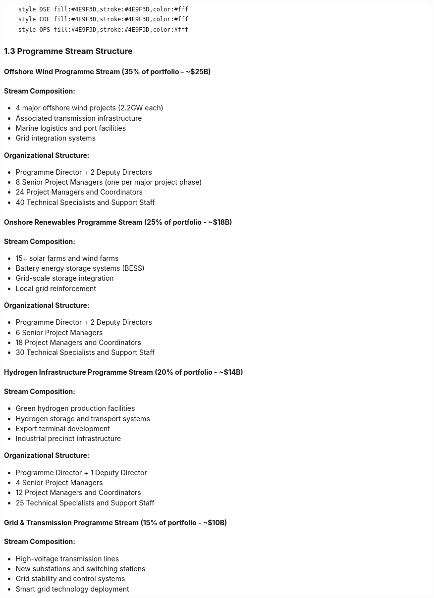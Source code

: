 ```mermaid
    style DSE fill:#4E9F3D,stroke:#4E9F3D,color:#fff
    style COE fill:#4E9F3D,stroke:#4E9F3D,color:#fff
    style OPS fill:#4E9F3D,stroke:#4E9F3D,color:#fff
```

### 1.3 Programme Stream Structure

#### Offshore Wind Programme Stream (35% of portfolio - ~$25B)
**Stream Composition:**
- 4 major offshore wind projects (2.2GW each)
- Associated transmission infrastructure
- Marine logistics and port facilities
- Grid integration systems

**Organizational Structure:**
- Programme Director + 2 Deputy Directors
- 8 Senior Project Managers (one per major project phase)
- 24 Project Managers and Coordinators
- 40 Technical Specialists and Support Staff

#### Onshore Renewables Programme Stream (25% of portfolio - ~$18B) 
**Stream Composition:**
- 15+ solar farms and wind farms
- Battery energy storage systems (BESS)
- Grid-scale storage integration
- Local grid reinforcement

**Organizational Structure:**
- Programme Director + 2 Deputy Directors  
- 6 Senior Project Managers
- 18 Project Managers and Coordinators
- 30 Technical Specialists and Support Staff

#### Hydrogen Infrastructure Programme Stream (20% of portfolio - ~$14B)
**Stream Composition:**
- Green hydrogen production facilities
- Hydrogen storage and transport systems
- Export terminal development
- Industrial precinct infrastructure

**Organizational Structure:**
- Programme Director + 1 Deputy Director
- 4 Senior Project Managers
- 12 Project Managers and Coordinators  
- 25 Technical Specialists and Support Staff

#### Grid & Transmission Programme Stream (15% of portfolio - ~$10B)
**Stream Composition:**
- High-voltage transmission lines
- New substations and switching stations
- Grid stability and control systems
- Smart grid technology deployment
